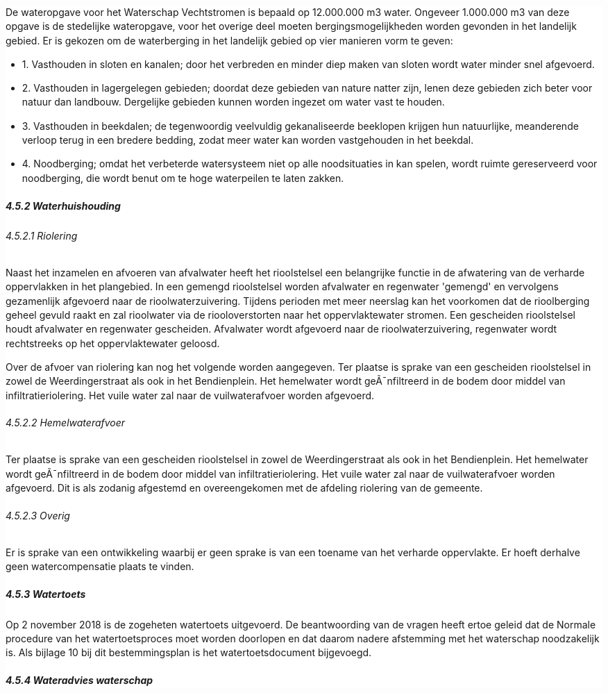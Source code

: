De wateropgave voor het Waterschap Vechtstromen is bepaald op 12\.000\.000 m3 water. Ongeveer 1\.000\.000 m3 van deze opgave is de stedelijke wateropgave, voor het overige deel moeten bergingsmogelijkheden worden gevonden in het landelijk gebied. Er is gekozen om de waterberging in het landelijk gebied op vier manieren vorm te geven:

* 1\. Vasthouden in sloten en kanalen; door het verbreden en minder diep maken van sloten wordt water minder snel afgevoerd.

* 2\. Vasthouden in lagergelegen gebieden; doordat deze gebieden van nature natter zijn, lenen deze gebieden zich beter voor natuur dan landbouw. Dergelijke gebieden kunnen worden ingezet om water vast te houden.

* 3\. Vasthouden in beekdalen; de tegenwoordig veelvuldig gekanaliseerde beeklopen krijgen hun natuurlijke, meanderende verloop terug in een bredere bedding, zodat meer water kan worden vastgehouden in het beekdal.

* 4\. Noodberging; omdat het verbeterde watersysteem niet op alle noodsituaties in kan spelen, wordt ruimte gereserveerd voor noodberging, die wordt benut om te hoge waterpeilen te laten zakken.

##### 4\.5\.2 Waterhuishouding

###### 4\.5\.2\.1 Riolering

Naast het inzamelen en afvoeren van afvalwater heeft het rioolstelsel een belangrijke functie in de afwatering van de verharde oppervlakken in het plangebied. In een gemengd rioolstelsel worden afvalwater en regenwater 'gemengd' en vervolgens gezamenlijk afgevoerd naar de rioolwaterzuivering. Tijdens perioden met meer neerslag kan het voorkomen dat de rioolberging geheel gevuld raakt en zal rioolwater via de riooloverstorten naar het oppervlaktewater stromen. Een gescheiden rioolstelsel houdt afvalwater en regenwater gescheiden. Afvalwater wordt afgevoerd naar de rioolwaterzuivering, regenwater wordt rechtstreeks op het oppervlaktewater geloosd.

Over de afvoer van riolering kan nog het volgende worden aangegeven. Ter plaatse is sprake van een gescheiden rioolstelsel in zowel de Weerdingerstraat als ook in het Bendienplein. Het hemelwater wordt geÃ¯nfiltreerd in de bodem door middel van infiltratieriolering. Het vuile water zal naar de vuilwaterafvoer worden afgevoerd.

###### 4\.5\.2\.2 Hemelwaterafvoer

Ter plaatse is sprake van een gescheiden rioolstelsel in zowel de Weerdingerstraat als ook in het Bendienplein. Het hemelwater wordt geÃ¯nfiltreerd in de bodem door middel van infiltratieriolering. Het vuile water zal naar de vuilwaterafvoer worden afgevoerd. Dit is als zodanig afgestemd en overeengekomen met de afdeling riolering van de gemeente.

###### 4\.5\.2\.3 Overig

Er is sprake van een ontwikkeling waarbij er geen sprake is van een toename van het verharde oppervlakte. Er hoeft derhalve geen watercompensatie plaats te vinden.

##### 4\.5\.3 Watertoets

Op 2 november 2018 is de zogeheten watertoets uitgevoerd. De beantwoording van de vragen heeft ertoe geleid dat de Normale procedure van het watertoetsproces moet worden doorlopen en dat daarom nadere afstemming met het waterschap noodzakelijk is. Als bijlage 10 bij dit bestemmingsplan is het watertoetsdocument bijgevoegd.

##### 4\.5\.4 Wateradvies waterschap
